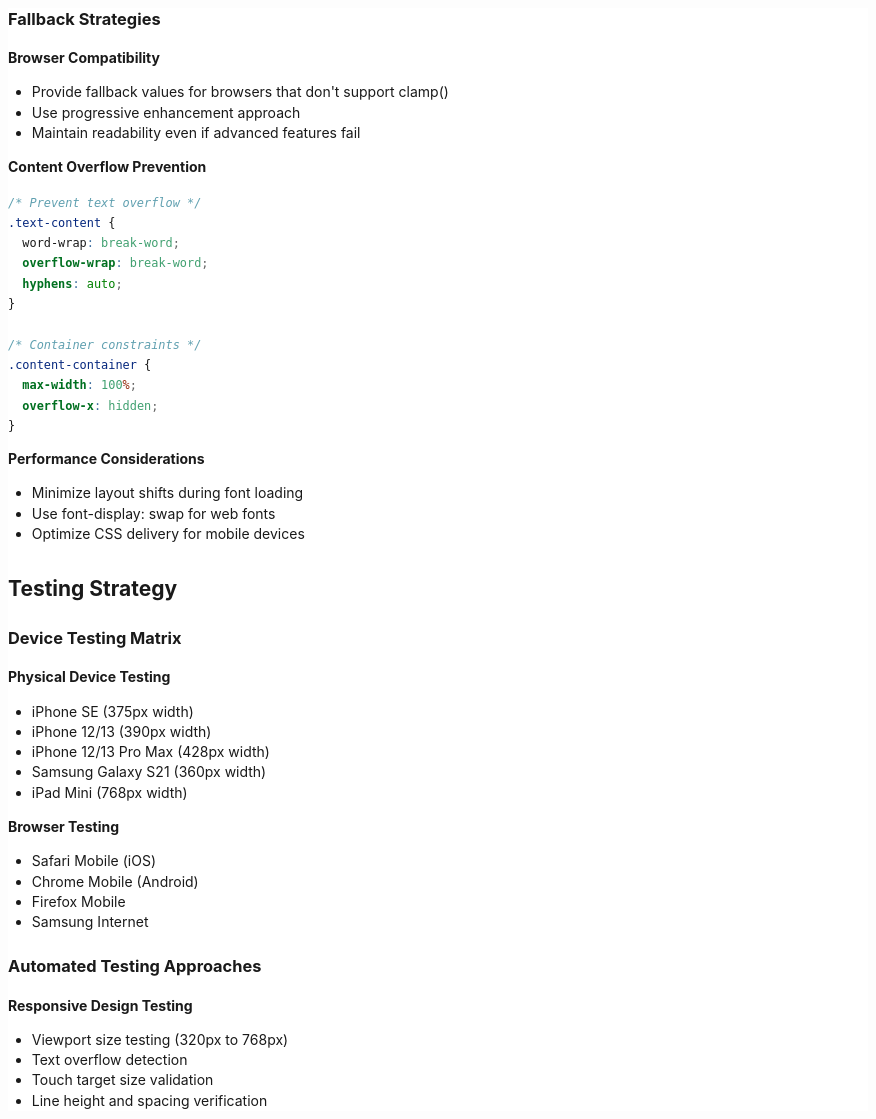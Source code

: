 ### Fallback Strategies

**Browser Compatibility**
- Provide fallback values for browsers that don't support clamp()
- Use progressive enhancement approach
- Maintain readability even if advanced features fail

**Content Overflow Prevention**
```css
/* Prevent text overflow */
.text-content {
  word-wrap: break-word;
  overflow-wrap: break-word;
  hyphens: auto;
}

/* Container constraints */
.content-container {
  max-width: 100%;
  overflow-x: hidden;
}
```

**Performance Considerations**
- Minimize layout shifts during font loading
- Use font-display: swap for web fonts
- Optimize CSS delivery for mobile devices

## Testing Strategy

### Device Testing Matrix

**Physical Device Testing**
- iPhone SE (375px width)
- iPhone 12/13 (390px width)
- iPhone 12/13 Pro Max (428px width)
- Samsung Galaxy S21 (360px width)
- iPad Mini (768px width)

**Browser Testing**
- Safari Mobile (iOS)
- Chrome Mobile (Android)
- Firefox Mobile
- Samsung Internet

### Automated Testing Approaches

**Responsive Design Testing**
- Viewport size testing (320px to 768px)
- Text overflow detection
- Touch target size validation
- Line height and spacing verification
